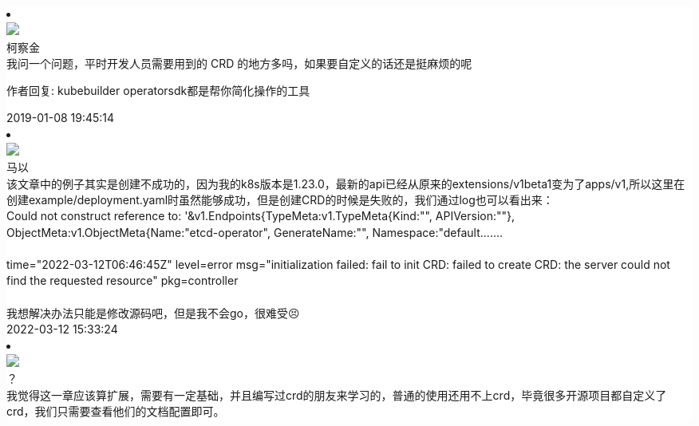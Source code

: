</div>
</li>
<li>
<div class="_2sjJGcOH_0"><img src="https://static001.geekbang.org/account/avatar/00/11/04/0d/3dc5683a.jpg"
  class="_3FLYR4bF_0">
<div class="_36ChpWj4_0">
  <div class="_2zFoi7sd_0"><span>柯察金</span>
  </div>
  <div class="_2_QraFYR_0">我问一个问题，平时开发人员需要用到的 CRD 的地方多吗，如果要自定义的话还是挺麻烦的呢</div>
  <div class="_10o3OAxT_0">
    <p class="_3KxQPN3V_0">作者回复: kubebuilder operatorsdk都是帮你简化操作的工具</p>
  </div>
  <div class="_3klNVc4Z_0">
    <div class="_3Hkula0k_0">2019-01-08 19:45:14</div>
  </div>
</div>
</div>
</li>
<li>
<div class="_2sjJGcOH_0"><img src="https://static001.geekbang.org/account/avatar/00/14/83/af/1cb42cd3.jpg"
  class="_3FLYR4bF_0">
<div class="_36ChpWj4_0">
  <div class="_2zFoi7sd_0"><span>马以</span>
  </div>
  <div class="_2_QraFYR_0">该文章中的例子其实是创建不成功的，因为我的k8s版本是1.23.0，最新的api已经从原来的extensions&#47;v1beta1变为了apps&#47;v1,所以这里在创建example&#47;deployment.yaml时虽然能够成功，但是创建CRD的时候是失败的，我们通过log也可以看出来：<br>Could not construct reference to: &#39;&amp;v1.Endpoints{TypeMeta:v1.TypeMeta{Kind:&quot;&quot;, APIVersion:&quot;&quot;}, ObjectMeta:v1.ObjectMeta{Name:&quot;etcd-operator&quot;, GenerateName:&quot;&quot;, Namespace:&quot;default.......<br><br>time=&quot;2022-03-12T06:46:45Z&quot; level=error msg=&quot;initialization failed: fail to init CRD: failed to create CRD: the server could not find the requested resource&quot; pkg=controller<br><br>我想解决办法只能是修改源码吧，但是我不会go，很难受😣</div>
  <div class="_10o3OAxT_0">
    
  </div>
  <div class="_3klNVc4Z_0">
    <div class="_3Hkula0k_0">2022-03-12 15:33:24</div>
  </div>
</div>
</div>
</li>
<li>
<div class="_2sjJGcOH_0"><img src="https://static001.geekbang.org/account/avatar/00/1e/f9/d3/2cb7516e.jpg"
  class="_3FLYR4bF_0">
<div class="_36ChpWj4_0">
  <div class="_2zFoi7sd_0"><span>？</span>
  </div>
  <div class="_2_QraFYR_0">我觉得这一章应该算扩展，需要有一定基础，并且编写过crd的朋友来学习的，普通的使用还用不上crd，毕竟很多开源项目都自定义了crd，我们只需要查看他们的文档配置即可。</div>
  <div class="_10o3OAxT_0">
    